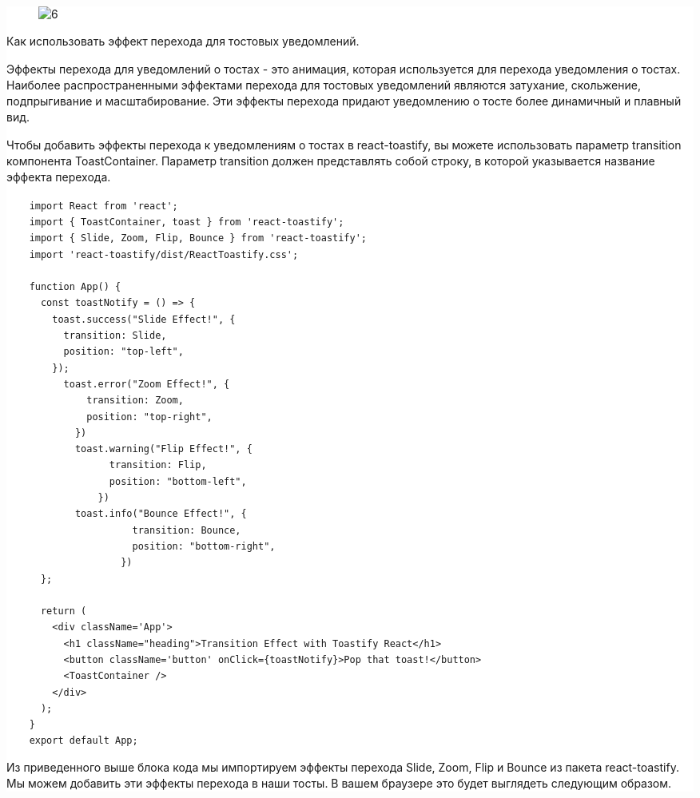 <figure class="wp-block-image"><img src="https://blog.openreplay.com/images/styling-toast-messages-with-react-toastify/images/image06.gif" alt="6"/></figure>


Как использовать эффект перехода для тостовых уведомлений.

Эффекты перехода для уведомлений о тостах - это анимация, которая используется для перехода уведомления о тостах. Наиболее распространенными эффектами перехода для тостовых уведомлений являются затухание, скольжение, подпрыгивание и масштабирование. Эти эффекты перехода придают уведомлению о тосте более динамичный и плавный вид.

Чтобы добавить эффекты перехода к уведомлениям о тостах в react-toastify, вы можете использовать параметр transition компонента ToastContainer. Параметр transition должен представлять собой строку, в которой указывается название эффекта перехода.


<pre class="wp-block-code"><code lang="javascript" class="language-javascript">    import React from 'react';
    import { ToastContainer, toast } from 'react-toastify';
    import { Slide, Zoom, Flip, Bounce } from 'react-toastify';
    import 'react-toastify/dist/ReactToastify.css';
    
    function App() {
      const toastNotify = () =&gt; {
        toast.success("Slide Effect!", {
          transition: Slide,
          position: "top-left",
        });
          toast.error("Zoom Effect!", {
              transition: Zoom,
              position: "top-right",
            })
            toast.warning("Flip Effect!", {
                  transition: Flip,
                  position: "bottom-left",
                })
            toast.info("Bounce Effect!", {
                      transition: Bounce,
                      position: "bottom-right",
                    })
      };
      
      return (
        &lt;div className='App'&gt;
          &lt;h1 className="heading"&gt;Transition Effect with Toastify React&lt;/h1&gt;
          &lt;button className='button' onClick={toastNotify}&gt;Pop that toast!&lt;/button&gt;
          &lt;ToastContainer /&gt;
        &lt;/div&gt;
      );
    }
    export default App;</code></pre>


Из приведенного выше блока кода мы импортируем эффекты перехода Slide, Zoom, Flip и Bounce из пакета react-toastify. Мы можем добавить эти эффекты перехода в наши тосты. В вашем браузере это будет выглядеть следующим образом.
